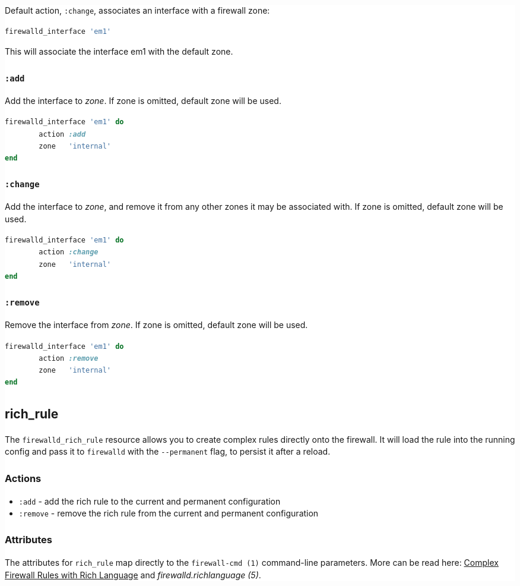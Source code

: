 Default action, `:change`, associates an interface with a firewall zone:

```ruby
firewalld_interface 'em1'
```

This will associate the interface em1 with the default zone.

### `:add`
Add the interface to _zone_. If zone is omitted, default zone will be used.

```ruby
firewalld_interface 'em1' do
        action :add
        zone   'internal'
end
```

### `:change`
Add the interface to _zone_, and remove it from any other zones it may be associated
with. If zone is omitted, default zone will be used.

```ruby
firewalld_interface 'em1' do
        action :change
        zone   'internal'
end
```

### `:remove`
Remove the interface from _zone_. If zone is omitted, default zone will be used.

```ruby
firewalld_interface 'em1' do
        action :remove
        zone   'internal'
end
```

## rich_rule

The `firewalld_rich_rule` resource allows you to create complex rules directly onto the firewall. It will load the rule into the running config and pass it to `firewalld` with the `--permanent` flag, to persist it after a reload.

### Actions

* `:add` - add the rich rule to the current and permanent configuration
* `:remove` - remove the rich rule from the current and permanent configuration

### Attributes

The attributes for `rich_rule` map  directly to the `firewall-cmd (1)` command-line parameters. More can be read here: [Complex Firewall Rules with Rich Language](https://access.redhat.com/documentation/en-US/Red_Hat_Enterprise_Linux/7/html/Security_Guide/sec-Using_Firewalls.html#Configuring_Complex_Firewall_Rules_with_the_Rich-Language_Syntax) and *firewalld.richlanguage (5)*.
